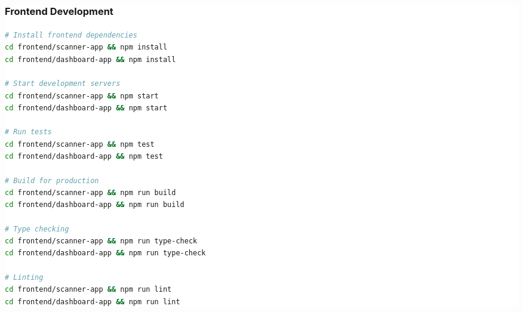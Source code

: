 ### Frontend Development
```bash
# Install frontend dependencies
cd frontend/scanner-app && npm install
cd frontend/dashboard-app && npm install

# Start development servers
cd frontend/scanner-app && npm start
cd frontend/dashboard-app && npm start

# Run tests
cd frontend/scanner-app && npm test
cd frontend/dashboard-app && npm test

# Build for production
cd frontend/scanner-app && npm run build
cd frontend/dashboard-app && npm run build

# Type checking
cd frontend/scanner-app && npm run type-check
cd frontend/dashboard-app && npm run type-check

# Linting
cd frontend/scanner-app && npm run lint
cd frontend/dashboard-app && npm run lint
```
